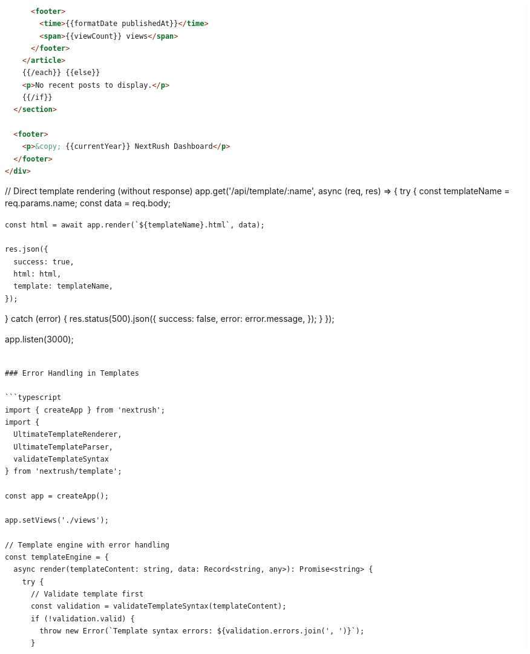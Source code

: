```html
      <footer>
        <time>{{formatDate publishedAt}}</time>
        <span>{{viewCount}} views</span>
      </footer>
    </article>
    {{/each}} {{else}}
    <p>No recent posts to display.</p>
    {{/if}}
  </section>

  <footer>
    <p>&copy; {{currentYear}} NextRush Dashboard</p>
  </footer>
</div>
```

// Direct template rendering (without response)
app.get('/api/template/:name', async (req, res) => {
try {
const templateName = req.params.name;
const data = req.body;

    const html = await app.render(`${templateName}.html`, data);

    res.json({
      success: true,
      html: html,
      template: templateName,
    });

} catch (error) {
res.status(500).json({
success: false,
error: error.message,
});
}
});

app.listen(3000);

````

### Error Handling in Templates

```typescript
import { createApp } from 'nextrush';
import {
  UltimateTemplateRenderer,
  UltimateTemplateParser,
  validateTemplateSyntax
} from 'nextrush/template';

const app = createApp();

app.setViews('./views');

// Template engine with error handling
const templateEngine = {
  async render(templateContent: string, data: Record<string, any>): Promise<string> {
    try {
      // Validate template first
      const validation = validateTemplateSyntax(templateContent);
      if (!validation.valid) {
        throw new Error(`Template syntax errors: ${validation.errors.join(', ')}`);
      }

````